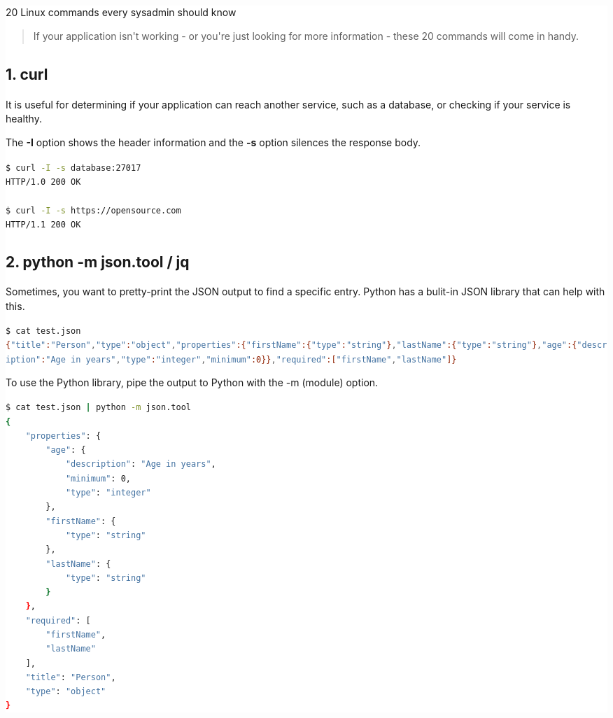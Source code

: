 20 Linux commands every sysadmin should know

> If your application isn't working - or you're just looking for more information - these 20 commands will come in handy.


## 1. curl

It is useful for determining if your application can reach another service, such as a database, or checking if your service is healthy.

The **-I** option shows the header information and the **-s** option silences the response body.

```sh
$ curl -I -s database:27017
HTTP/1.0 200 OK

$ curl -I -s https://opensource.com
HTTP/1.1 200 OK
```

## 2. python -m json.tool / jq

Sometimes, you want to pretty-print the JSON output to find a specific entry. Python has a bulit-in JSON library that can help with this.

```sh
$ cat test.json
{"title":"Person","type":"object","properties":{"firstName":{"type":"string"},"lastName":{"type":"string"},"age":{"description":"Age in years","type":"integer","minimum":0}},"required":["firstName","lastName"]}
```

To use the Python library, pipe the output to Python with the -m (module) option.

```sh
$ cat test.json | python -m json.tool
{
    "properties": {
        "age": {
            "description": "Age in years",
            "minimum": 0,
            "type": "integer"
        },
        "firstName": {
            "type": "string"
        },
        "lastName": {
            "type": "string"
        }
    },
    "required": [
        "firstName",
        "lastName"
    ],
    "title": "Person",
    "type": "object"
}
```
